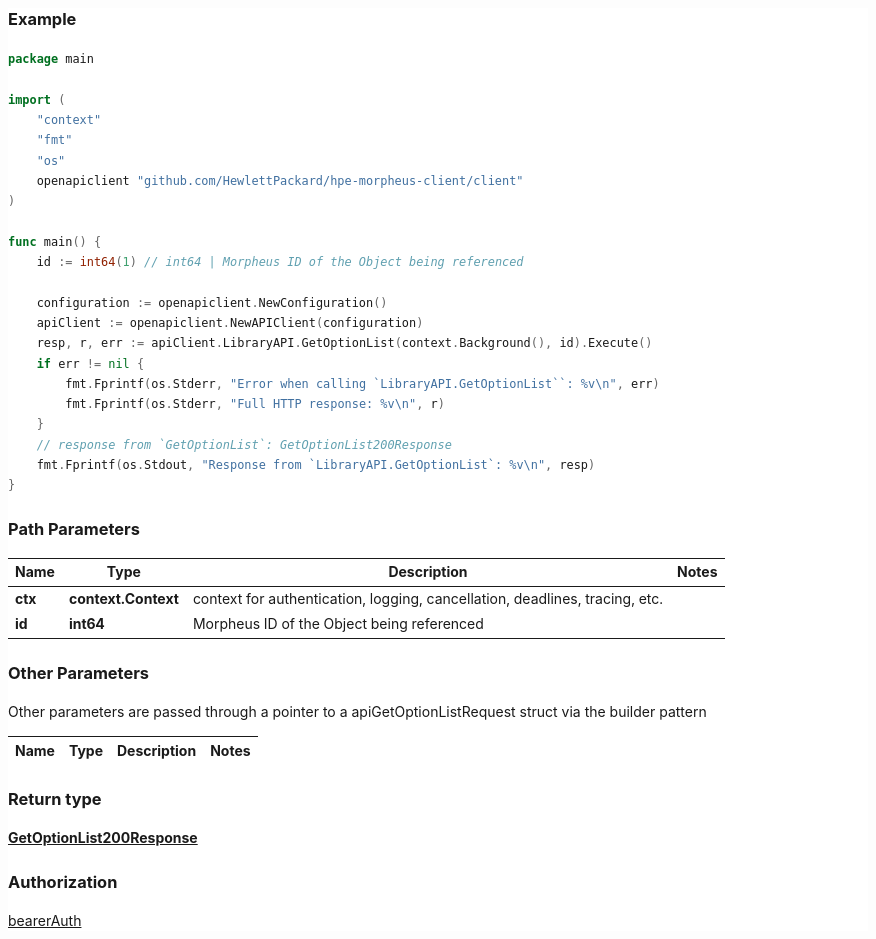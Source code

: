 

### Example

```go
package main

import (
	"context"
	"fmt"
	"os"
	openapiclient "github.com/HewlettPackard/hpe-morpheus-client/client"
)

func main() {
	id := int64(1) // int64 | Morpheus ID of the Object being referenced

	configuration := openapiclient.NewConfiguration()
	apiClient := openapiclient.NewAPIClient(configuration)
	resp, r, err := apiClient.LibraryAPI.GetOptionList(context.Background(), id).Execute()
	if err != nil {
		fmt.Fprintf(os.Stderr, "Error when calling `LibraryAPI.GetOptionList``: %v\n", err)
		fmt.Fprintf(os.Stderr, "Full HTTP response: %v\n", r)
	}
	// response from `GetOptionList`: GetOptionList200Response
	fmt.Fprintf(os.Stdout, "Response from `LibraryAPI.GetOptionList`: %v\n", resp)
}
```

### Path Parameters


Name | Type | Description  | Notes
------------- | ------------- | ------------- | -------------
**ctx** | **context.Context** | context for authentication, logging, cancellation, deadlines, tracing, etc.
**id** | **int64** | Morpheus ID of the Object being referenced | 

### Other Parameters

Other parameters are passed through a pointer to a apiGetOptionListRequest struct via the builder pattern


Name | Type | Description  | Notes
------------- | ------------- | ------------- | -------------


### Return type

[**GetOptionList200Response**](GetOptionList200Response.md)

### Authorization

[bearerAuth](../README.md#bearerAuth)
